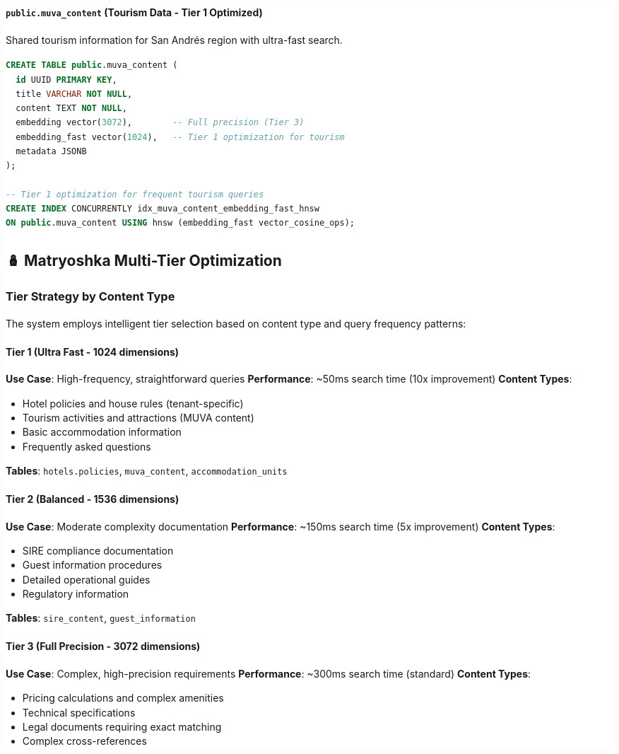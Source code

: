 #### `public.muva_content` (Tourism Data - Tier 1 Optimized)
Shared tourism information for San Andrés region with ultra-fast search.

```sql
CREATE TABLE public.muva_content (
  id UUID PRIMARY KEY,
  title VARCHAR NOT NULL,
  content TEXT NOT NULL,
  embedding vector(3072),        -- Full precision (Tier 3)
  embedding_fast vector(1024),   -- Tier 1 optimization for tourism
  metadata JSONB
);

-- Tier 1 optimization for frequent tourism queries
CREATE INDEX CONCURRENTLY idx_muva_content_embedding_fast_hnsw
ON public.muva_content USING hnsw (embedding_fast vector_cosine_ops);
```

## 🪆 Matryoshka Multi-Tier Optimization

### Tier Strategy by Content Type

The system employs intelligent tier selection based on content type and query frequency patterns:

#### Tier 1 (Ultra Fast - 1024 dimensions)
**Use Case**: High-frequency, straightforward queries
**Performance**: ~50ms search time (10x improvement)
**Content Types**:
- Hotel policies and house rules (tenant-specific)
- Tourism activities and attractions (MUVA content)
- Basic accommodation information
- Frequently asked questions

**Tables**: `hotels.policies`, `muva_content`, `accommodation_units`

#### Tier 2 (Balanced - 1536 dimensions)
**Use Case**: Moderate complexity documentation
**Performance**: ~150ms search time (5x improvement)
**Content Types**:
- SIRE compliance documentation
- Guest information procedures
- Detailed operational guides
- Regulatory information

**Tables**: `sire_content`, `guest_information`

#### Tier 3 (Full Precision - 3072 dimensions)
**Use Case**: Complex, high-precision requirements
**Performance**: ~300ms search time (standard)
**Content Types**:
- Pricing calculations and complex amenities
- Technical specifications
- Legal documents requiring exact matching
- Complex cross-references
